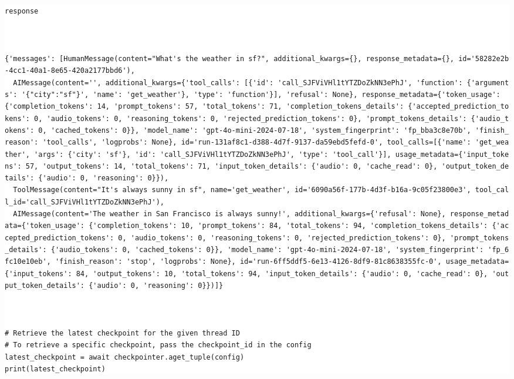    
    
    response
    
    
    
    {'messages': [HumanMessage(content="What's the weather in sf?", additional_kwargs={}, response_metadata={}, id='58282e2b-4cc1-40a1-8e65-420a2177bbd6'),
      AIMessage(content='', additional_kwargs={'tool_calls': [{'id': 'call_SJFViVHl1tYTZDoZkNN3ePhJ', 'function': {'arguments': '{"city":"sf"}', 'name': 'get_weather'}, 'type': 'function'}], 'refusal': None}, response_metadata={'token_usage': {'completion_tokens': 14, 'prompt_tokens': 57, 'total_tokens': 71, 'completion_tokens_details': {'accepted_prediction_tokens': 0, 'audio_tokens': 0, 'reasoning_tokens': 0, 'rejected_prediction_tokens': 0}, 'prompt_tokens_details': {'audio_tokens': 0, 'cached_tokens': 0}}, 'model_name': 'gpt-4o-mini-2024-07-18', 'system_fingerprint': 'fp_bba3c8e70b', 'finish_reason': 'tool_calls', 'logprobs': None}, id='run-131af8c1-d388-4d7f-9137-da59ebd5fefd-0', tool_calls=[{'name': 'get_weather', 'args': {'city': 'sf'}, 'id': 'call_SJFViVHl1tYTZDoZkNN3ePhJ', 'type': 'tool_call'}], usage_metadata={'input_tokens': 57, 'output_tokens': 14, 'total_tokens': 71, 'input_token_details': {'audio': 0, 'cache_read': 0}, 'output_token_details': {'audio': 0, 'reasoning': 0}}),
      ToolMessage(content="It's always sunny in sf", name='get_weather', id='6090a56f-177b-4d3f-b16a-9c05f23800e3', tool_call_id='call_SJFViVHl1tYTZDoZkNN3ePhJ'),
      AIMessage(content='The weather in San Francisco is always sunny!', additional_kwargs={'refusal': None}, response_metadata={'token_usage': {'completion_tokens': 10, 'prompt_tokens': 84, 'total_tokens': 94, 'completion_tokens_details': {'accepted_prediction_tokens': 0, 'audio_tokens': 0, 'reasoning_tokens': 0, 'rejected_prediction_tokens': 0}, 'prompt_tokens_details': {'audio_tokens': 0, 'cached_tokens': 0}}, 'model_name': 'gpt-4o-mini-2024-07-18', 'system_fingerprint': 'fp_6fc10e10eb', 'finish_reason': 'stop', 'logprobs': None}, id='run-6ff5ddf5-6e13-4126-8df9-81c8638355fc-0', usage_metadata={'input_tokens': 84, 'output_tokens': 10, 'total_tokens': 94, 'input_token_details': {'audio': 0, 'cache_read': 0}, 'output_token_details': {'audio': 0, 'reasoning': 0}})]}
    
    
    
    # Retrieve the latest checkpoint for the given thread ID
    # To retrieve a specific checkpoint, pass the checkpoint_id in the config
    latest_checkpoint = await checkpointer.aget_tuple(config)
    print(latest_checkpoint)
    
    
    
